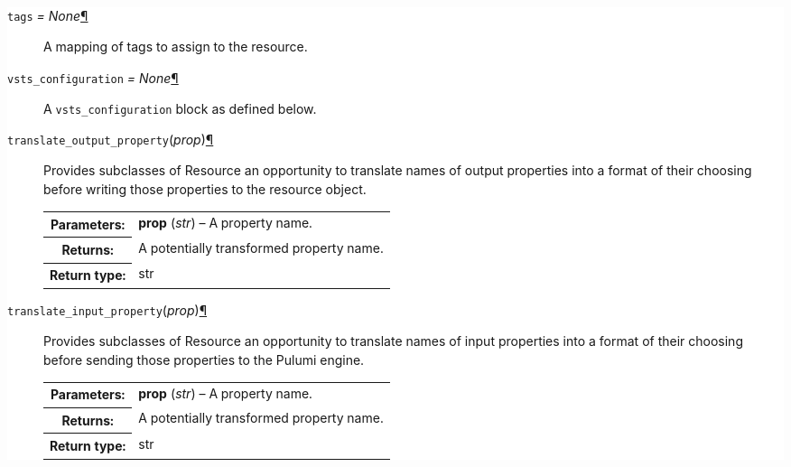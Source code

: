 <dl class="attribute">
<dt id="pulumi_azure.datafactory.Factory.tags">
<code class="descname">tags</code><em class="property"> = None</em><a class="headerlink" href="#pulumi_azure.datafactory.Factory.tags" title="Permalink to this definition">¶</a></dt>
<dd><p>A mapping of tags to assign to the resource.</p>
</dd></dl>

<dl class="attribute">
<dt id="pulumi_azure.datafactory.Factory.vsts_configuration">
<code class="descname">vsts_configuration</code><em class="property"> = None</em><a class="headerlink" href="#pulumi_azure.datafactory.Factory.vsts_configuration" title="Permalink to this definition">¶</a></dt>
<dd><p>A <code class="docutils literal notranslate"><span class="pre">vsts_configuration</span></code> block as defined below.</p>
</dd></dl>

<dl class="method">
<dt id="pulumi_azure.datafactory.Factory.translate_output_property">
<code class="descname">translate_output_property</code><span class="sig-paren">(</span><em>prop</em><span class="sig-paren">)</span><a class="headerlink" href="#pulumi_azure.datafactory.Factory.translate_output_property" title="Permalink to this definition">¶</a></dt>
<dd><p>Provides subclasses of Resource an opportunity to translate names of output properties
into a format of their choosing before writing those properties to the resource object.</p>
<table class="docutils field-list" frame="void" rules="none">
<col class="field-name" />
<col class="field-body" />
<tbody valign="top">
<tr class="field-odd field"><th class="field-name">Parameters:</th><td class="field-body"><strong>prop</strong> (<em>str</em>) – A property name.</td>
</tr>
<tr class="field-even field"><th class="field-name">Returns:</th><td class="field-body">A potentially transformed property name.</td>
</tr>
<tr class="field-odd field"><th class="field-name">Return type:</th><td class="field-body">str</td>
</tr>
</tbody>
</table>
</dd></dl>

<dl class="method">
<dt id="pulumi_azure.datafactory.Factory.translate_input_property">
<code class="descname">translate_input_property</code><span class="sig-paren">(</span><em>prop</em><span class="sig-paren">)</span><a class="headerlink" href="#pulumi_azure.datafactory.Factory.translate_input_property" title="Permalink to this definition">¶</a></dt>
<dd><p>Provides subclasses of Resource an opportunity to translate names of input properties into
a format of their choosing before sending those properties to the Pulumi engine.</p>
<table class="docutils field-list" frame="void" rules="none">
<col class="field-name" />
<col class="field-body" />
<tbody valign="top">
<tr class="field-odd field"><th class="field-name">Parameters:</th><td class="field-body"><strong>prop</strong> (<em>str</em>) – A property name.</td>
</tr>
<tr class="field-even field"><th class="field-name">Returns:</th><td class="field-body">A potentially transformed property name.</td>
</tr>
<tr class="field-odd field"><th class="field-name">Return type:</th><td class="field-body">str</td>
</tr>
</tbody>
</table>
</dd></dl>
